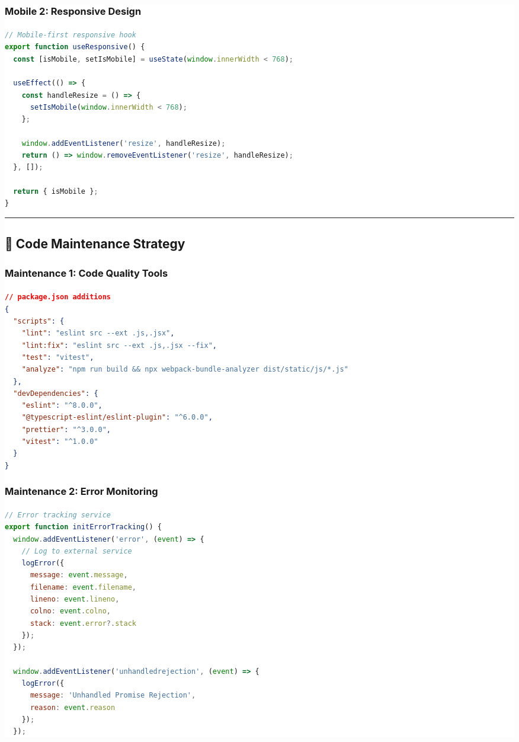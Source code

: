 ### **Mobile 2: Responsive Design**
```javascript
// Mobile-first responsive hook
export function useResponsive() {
  const [isMobile, setIsMobile] = useState(window.innerWidth < 768);
  
  useEffect(() => {
    const handleResize = () => {
      setIsMobile(window.innerWidth < 768);
    };
    
    window.addEventListener('resize', handleResize);
    return () => window.removeEventListener('resize', handleResize);
  }, []);
  
  return { isMobile };
}
```

---

## 🔄 **Code Maintenance Strategy**

### **Maintenance 1: Code Quality Tools**
```json
// package.json additions
{
  "scripts": {
    "lint": "eslint src --ext .js,.jsx",
    "lint:fix": "eslint src --ext .js,.jsx --fix",
    "test": "vitest",
    "analyze": "npm run build && npx webpack-bundle-analyzer dist/static/js/*.js"
  },
  "devDependencies": {
    "eslint": "^8.0.0",
    "@typescript-eslint/eslint-plugin": "^6.0.0",
    "prettier": "^3.0.0",
    "vitest": "^1.0.0"
  }
}
```

### **Maintenance 2: Error Monitoring**
```javascript
// Error tracking service
export function initErrorTracking() {
  window.addEventListener('error', (event) => {
    // Log to external service
    logError({
      message: event.message,
      filename: event.filename,
      lineno: event.lineno,
      colno: event.colno,
      stack: event.error?.stack
    });
  });
  
  window.addEventListener('unhandledrejection', (event) => {
    logError({
      message: 'Unhandled Promise Rejection',
      reason: event.reason
    });
  });
```
